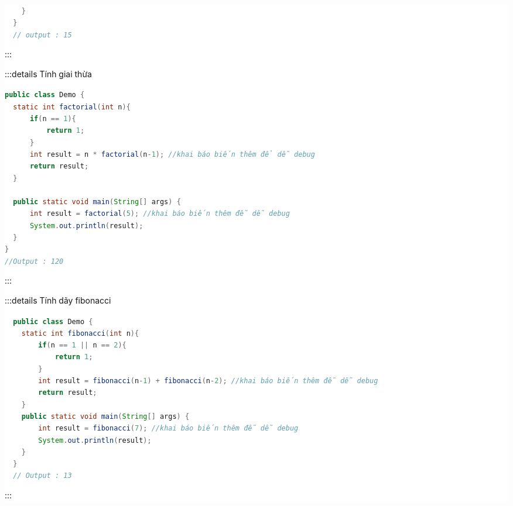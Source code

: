 ```java
    }
  }
  // output : 15
  ```
:::



:::details Tính giai thừa

  ```java
  public class Demo {
    static int factorial(int n){
        if(n == 1){
            return 1;
        }
        int result = n * factorial(n-1); //khai báo biến thêm để dễ debug
        return result;
    }
  
    public static void main(String[] args) {
        int result = factorial(5); //khai báo biến thêm đễ dễ debug
        System.out.println(result);
    }
  }
  //Output : 120
  ```
:::


:::details Tính dãy fibonacci
```java
  public class Demo {
    static int fibonacci(int n){
        if(n == 1 || n == 2){
            return 1;
        }
        int result = fibonacci(n-1) + fibonacci(n-2); //khai báo biến thêm đễ dễ debug 
        return result;
    }
    public static void main(String[] args) {
        int result = fibonacci(7); //khai báo biến thêm đễ dễ debug
        System.out.println(result);
    }
  }
  // Output : 13
  ```

:::